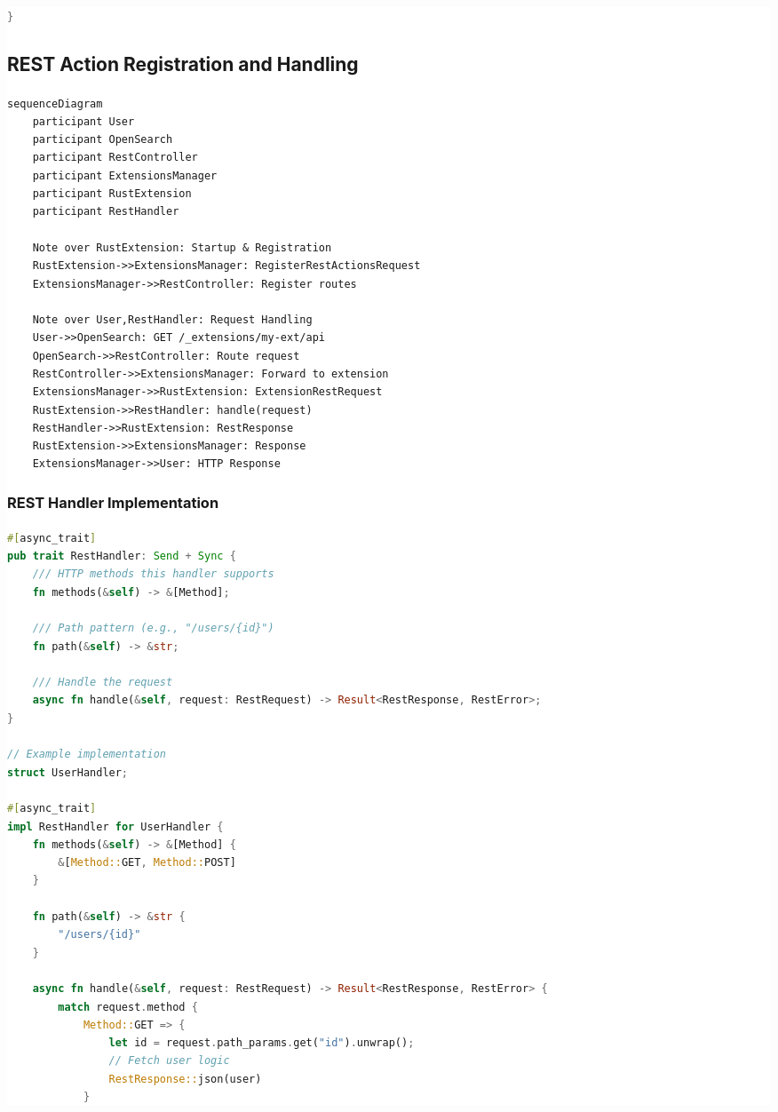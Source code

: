 ```rust
}
```

## REST Action Registration and Handling

```mermaid
sequenceDiagram
    participant User
    participant OpenSearch
    participant RestController
    participant ExtensionsManager
    participant RustExtension
    participant RestHandler
    
    Note over RustExtension: Startup & Registration
    RustExtension->>ExtensionsManager: RegisterRestActionsRequest
    ExtensionsManager->>RestController: Register routes
    
    Note over User,RestHandler: Request Handling
    User->>OpenSearch: GET /_extensions/my-ext/api
    OpenSearch->>RestController: Route request
    RestController->>ExtensionsManager: Forward to extension
    ExtensionsManager->>RustExtension: ExtensionRestRequest
    RustExtension->>RestHandler: handle(request)
    RestHandler->>RustExtension: RestResponse
    RustExtension->>ExtensionsManager: Response
    ExtensionsManager->>User: HTTP Response
```

### REST Handler Implementation

```rust
#[async_trait]
pub trait RestHandler: Send + Sync {
    /// HTTP methods this handler supports
    fn methods(&self) -> &[Method];
    
    /// Path pattern (e.g., "/users/{id}")
    fn path(&self) -> &str;
    
    /// Handle the request
    async fn handle(&self, request: RestRequest) -> Result<RestResponse, RestError>;
}

// Example implementation
struct UserHandler;

#[async_trait]
impl RestHandler for UserHandler {
    fn methods(&self) -> &[Method] {
        &[Method::GET, Method::POST]
    }
    
    fn path(&self) -> &str {
        "/users/{id}"
    }
    
    async fn handle(&self, request: RestRequest) -> Result<RestResponse, RestError> {
        match request.method {
            Method::GET => {
                let id = request.path_params.get("id").unwrap();
                // Fetch user logic
                RestResponse::json(user)
            }
```